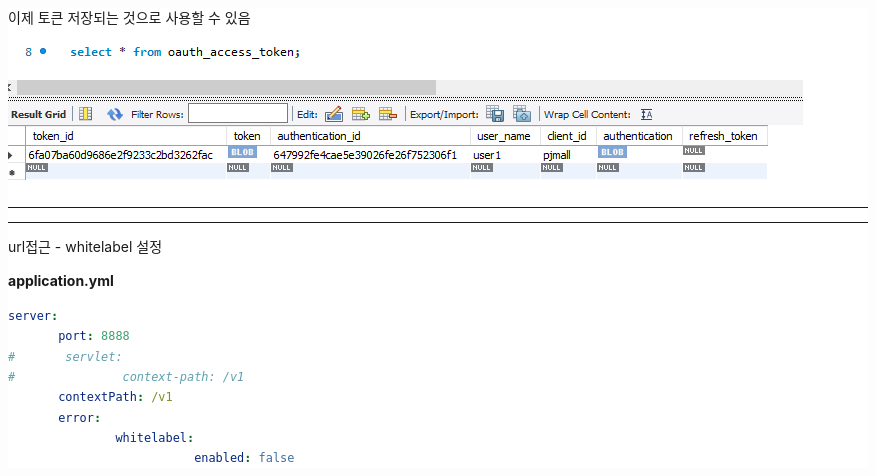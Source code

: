 

이제 토큰 저장되는 것으로 사용할 수 있음

![1563942215152](assets/1563942215152.png)



---





---

url접근 - whitelabel 설정

**application.yml**

```yaml
server:
       port: 8888
#       servlet:
#               context-path: /v1
       contextPath: /v1
       error:
               whitelabel:
                          enabled: false
```



























